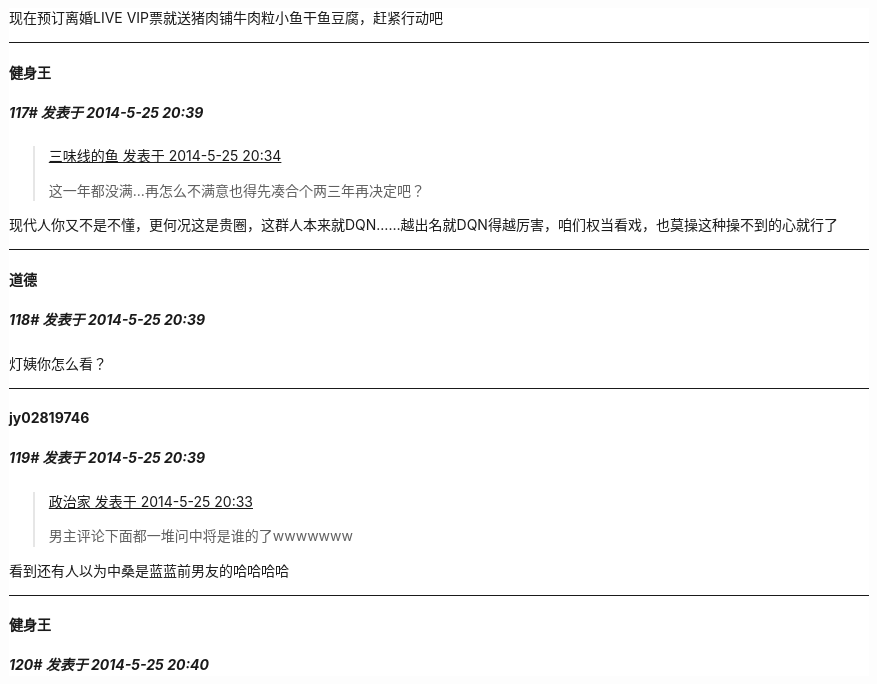 


现在预订离婚LIVE VIP票就送猪肉铺牛肉粒小鱼干鱼豆腐，赶紧行动吧







*****

####  健身王  
##### 117#       发表于 2014-5-25 20:39



<blockquote><a href="httphttps://bbs.saraba1st.com/2b/forum.php?mod=redirect&amp;goto=findpost&amp;pid=25496872&amp;ptid=1026710" target="_blank">三味线的鱼 发表于 2014-5-25 20:34</a>

这一年都没满...再怎么不满意也得先凑合个两三年再决定吧？</blockquote>
现代人你又不是不懂，更何况这是贵圈，这群人本来就DQN……越出名就DQN得越厉害，咱们权当看戏，也莫操这种操不到的心就行了







*****

####  道德  
##### 118#       发表于 2014-5-25 20:39




灯姨你怎么看？







*****

####  jy02819746  
##### 119#       发表于 2014-5-25 20:39



<blockquote><a href="httphttps://bbs.saraba1st.com/2b/forum.php?mod=redirect&amp;goto=findpost&amp;pid=25496869&amp;ptid=1026710" target="_blank">政治家 发表于 2014-5-25 20:33</a>

男主评论下面都一堆问中将是谁的了wwwwwww</blockquote>
看到还有人以为中桑是蓝蓝前男友的哈哈哈哈







*****

####  健身王  
##### 120#       发表于 2014-5-25 20:40
